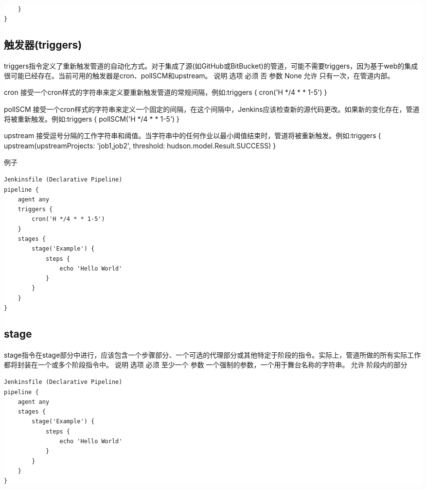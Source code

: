```Jenkinsfile
    }
}
```
## 触发器(triggers)

triggers指令定义了重新触发管道的自动化方式。对于集成了源(如GitHub或BitBucket)的管道，可能不需要triggers，因为基于web的集成很可能已经存在。当前可用的触发器是cron、pollSCM和upstream。
说明 	选项
必须 	否
参数 	None
允许 	只有一次，在管道内部。

cron
接受一个cron样式的字符串来定义要重新触发管道的常规间隔，例如:triggers { cron('H */4 * * 1-5') }

pollSCM
接受一个cron样式的字符串来定义一个固定的间隔，在这个间隔中，Jenkins应该检查新的源代码更改。如果新的变化存在，管道将被重新触发。例如:triggers { pollSCM('H */4 * * 1-5') }

upstream
接受逗号分隔的工作字符串和阈值。当字符串中的任何作业以最小阈值结束时，管道将被重新触发。例如:triggers { upstream(upstreamProjects: 'job1,job2', threshold: hudson.model.Result.SUCCESS) }

例子
```Jenkinsfile
Jenkinsfile (Declarative Pipeline)
pipeline {
    agent any
    triggers {
        cron('H */4 * * 1-5')
    }
    stages {
        stage('Example') {
            steps {
                echo 'Hello World'
            }
        }
    }
}
```
## stage

stage指令在stage部分中进行，应该包含一个步骤部分、一个可选的代理部分或其他特定于阶段的指令。实际上，管道所做的所有实际工作都将封装在一个或多个阶段指令中。
说明 	选项
必须 	至少一个
参数 	一个强制的参数，一个用于舞台名称的字符串。
允许 	阶段内的部分
```Jenkinsfile
Jenkinsfile (Declarative Pipeline)
pipeline {
    agent any
    stages {
        stage('Example') {
            steps {
                echo 'Hello World'
            }
        }
    }
}
```
